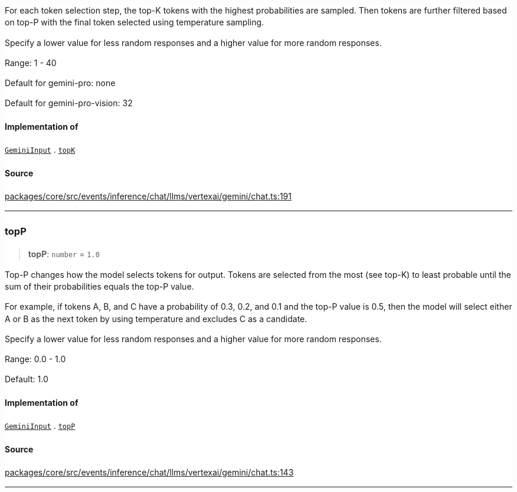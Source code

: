 For each token selection step, the top-K tokens with the highest probabilities
are sampled. Then tokens are further filtered based on top-P with the final
token selected using temperature sampling.

Specify a lower value for less random responses and a higher value for more
random responses.

Range: 1 - 40

Default for gemini-pro: none

Default for gemini-pro-vision: 32

#### Implementation of

[`GeminiInput`](../../../interfaces/GeminiInput.md) . [`topK`](../../../interfaces/GeminiInput.md#topk)

#### Source

[packages/core/src/events/inference/chat/llms/vertexai/gemini/chat.ts:191](https://github.com/VictorS67/encre/blob/c09849eb59af073bf23be826a912f2ba4f635f93/packages/core/src/events/inference/chat/llms/vertexai/gemini/chat.ts#L191)

***

### topP

> **topP**: `number` = `1.0`

Top-P changes how the model selects tokens for output. Tokens are
selected from the most (see top-K) to least probable until the sum of
their probabilities equals the top-P value.

For example, if tokens A, B, and C have a probability of 0.3, 0.2, and
0.1 and the top-P value is 0.5, then the model will select either A or
B as the next token by using temperature and excludes C as a candidate.

Specify a lower value for less random responses and a higher value for
more random responses.

Range: 0.0 - 1.0

Default: 1.0

#### Implementation of

[`GeminiInput`](../../../interfaces/GeminiInput.md) . [`topP`](../../../interfaces/GeminiInput.md#topp)

#### Source

[packages/core/src/events/inference/chat/llms/vertexai/gemini/chat.ts:143](https://github.com/VictorS67/encre/blob/c09849eb59af073bf23be826a912f2ba4f635f93/packages/core/src/events/inference/chat/llms/vertexai/gemini/chat.ts#L143)

***
